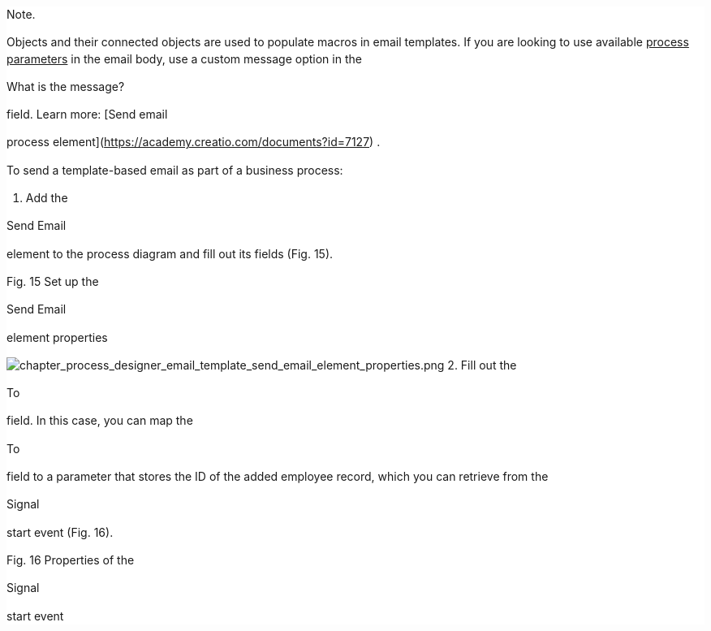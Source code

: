 

 Note.
 
 Objects and their connected objects are used to populate macros in email templates. If you are looking to use available
 [process parameters](https://academy.creatio.com/documents?id=7054) 
 in the email body, use a custom message option in the
 
 What is the message?
 
 field. Learn more:
 [Send email
 
 process element](https://academy.creatio.com/documents?id=7127) 
 .
 




 To send a template-based email as part of a business process:
 


1. Add the
 
 Send Email
 
 element to the process diagram and fill out its fields (Fig. 15).
 




 Fig. 15 Set up the
 
 Send Email
 
 element properties
 

![chapter_process_designer_email_template_send_email_element_properties.png](/guides/sites/en/files/documentation/user/en/bpms/BPMonlineHelp/chapter_process_creation_emails/chapter_process_designer_email_template_send_email_element_properties.png)
2. Fill out the
 
 To
 
 field. In this case, you can map the
 
 To
 
 field to a parameter that stores the ID of the added employee record, which you can retrieve from the
 
 Signal
 
 start event (Fig. 16).
 




 Fig. 16 Properties of the
 
 Signal
 
 start event
 